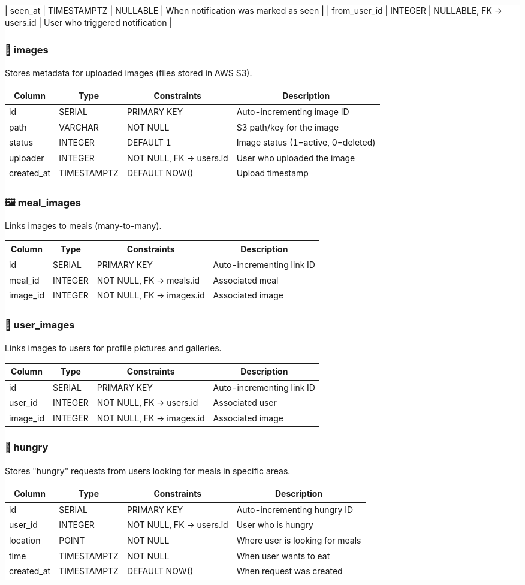 | seen_at | TIMESTAMPTZ | NULLABLE | When notification was marked as seen |
| from_user_id | INTEGER | NULLABLE, FK → users.id | User who triggered notification |

### 📸 images
Stores metadata for uploaded images (files stored in AWS S3).

| Column | Type | Constraints | Description |
|--------|------|-------------|-------------|
| id | SERIAL | PRIMARY KEY | Auto-incrementing image ID |
| path | VARCHAR | NOT NULL | S3 path/key for the image |
| status | INTEGER | DEFAULT 1 | Image status (1=active, 0=deleted) |
| uploader | INTEGER | NOT NULL, FK → users.id | User who uploaded the image |
| created_at | TIMESTAMPTZ | DEFAULT NOW() | Upload timestamp |

### 🖼️ meal_images
Links images to meals (many-to-many).

| Column | Type | Constraints | Description |
|--------|------|-------------|-------------|
| id | SERIAL | PRIMARY KEY | Auto-incrementing link ID |
| meal_id | INTEGER | NOT NULL, FK → meals.id | Associated meal |
| image_id | INTEGER | NOT NULL, FK → images.id | Associated image |

### 👤 user_images
Links images to users for profile pictures and galleries.

| Column | Type | Constraints | Description |
|--------|------|-------------|-------------|
| id | SERIAL | PRIMARY KEY | Auto-incrementing link ID |
| user_id | INTEGER | NOT NULL, FK → users.id | Associated user |
| image_id | INTEGER | NOT NULL, FK → images.id | Associated image |

### 🍴 hungry
Stores "hungry" requests from users looking for meals in specific areas.

| Column | Type | Constraints | Description |
|--------|------|-------------|-------------|
| id | SERIAL | PRIMARY KEY | Auto-incrementing hungry ID |
| user_id | INTEGER | NOT NULL, FK → users.id | User who is hungry |
| location | POINT | NOT NULL | Where user is looking for meals |
| time | TIMESTAMPTZ | NOT NULL | When user wants to eat |
| created_at | TIMESTAMPTZ | DEFAULT NOW() | When request was created |
